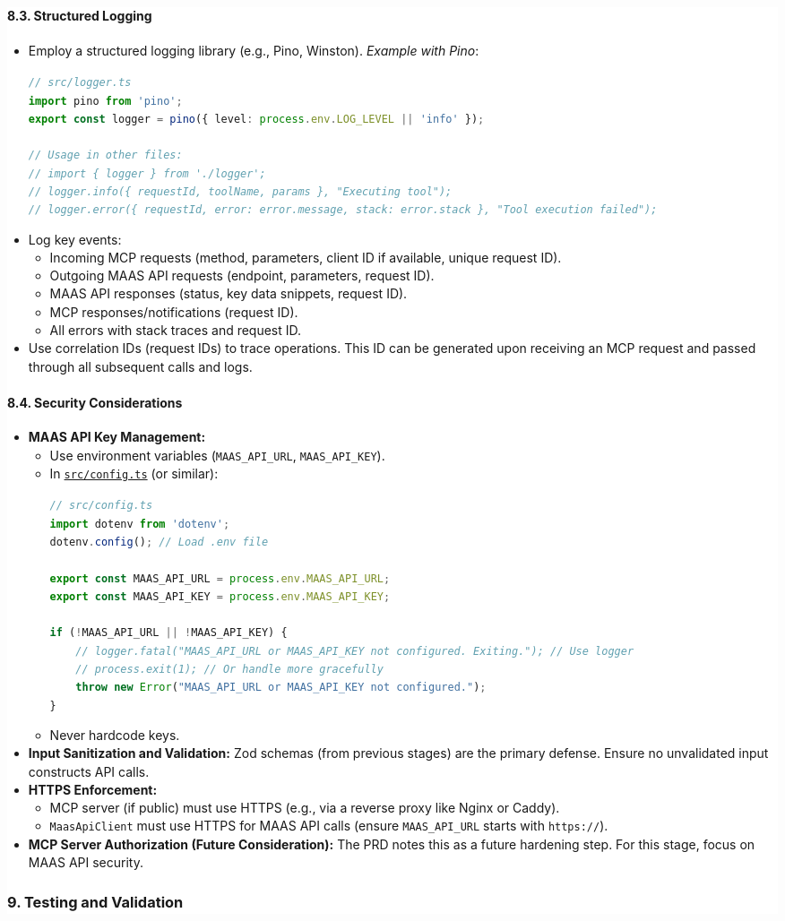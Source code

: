 #### 8.3. Structured Logging
*   Employ a structured logging library (e.g., Pino, Winston).
    *Example with Pino*:
    ```typescript
    // src/logger.ts
    import pino from 'pino';
    export const logger = pino({ level: process.env.LOG_LEVEL || 'info' });

    // Usage in other files:
    // import { logger } from './logger';
    // logger.info({ requestId, toolName, params }, "Executing tool");
    // logger.error({ requestId, error: error.message, stack: error.stack }, "Tool execution failed");
    ```
*   Log key events:
    *   Incoming MCP requests (method, parameters, client ID if available, unique request ID).
    *   Outgoing MAAS API requests (endpoint, parameters, request ID).
    *   MAAS API responses (status, key data snippets, request ID).
    *   MCP responses/notifications (request ID).
    *   All errors with stack traces and request ID.
*   Use correlation IDs (request IDs) to trace operations. This ID can be generated upon receiving an MCP request and passed through all subsequent calls and logs.

#### 8.4. Security Considerations
*   **MAAS API Key Management:**
    *   Use environment variables (`MAAS_API_URL`, `MAAS_API_KEY`).
    *   In [`src/config.ts`](src/config.ts:1) (or similar):
        ```typescript
        // src/config.ts
        import dotenv from 'dotenv';
        dotenv.config(); // Load .env file

        export const MAAS_API_URL = process.env.MAAS_API_URL;
        export const MAAS_API_KEY = process.env.MAAS_API_KEY;

        if (!MAAS_API_URL || !MAAS_API_KEY) {
            // logger.fatal("MAAS_API_URL or MAAS_API_KEY not configured. Exiting."); // Use logger
            // process.exit(1); // Or handle more gracefully
            throw new Error("MAAS_API_URL or MAAS_API_KEY not configured.");
        }
        ```
    *   Never hardcode keys.
*   **Input Sanitization and Validation:** Zod schemas (from previous stages) are the primary defense. Ensure no unvalidated input constructs API calls.
*   **HTTPS Enforcement:**
    *   MCP server (if public) must use HTTPS (e.g., via a reverse proxy like Nginx or Caddy).
    *   `MaasApiClient` must use HTTPS for MAAS API calls (ensure `MAAS_API_URL` starts with `https://`).
*   **MCP Server Authorization (Future Consideration):** The PRD notes this as a future hardening step. For this stage, focus on MAAS API security.

### 9. Testing and Validation
